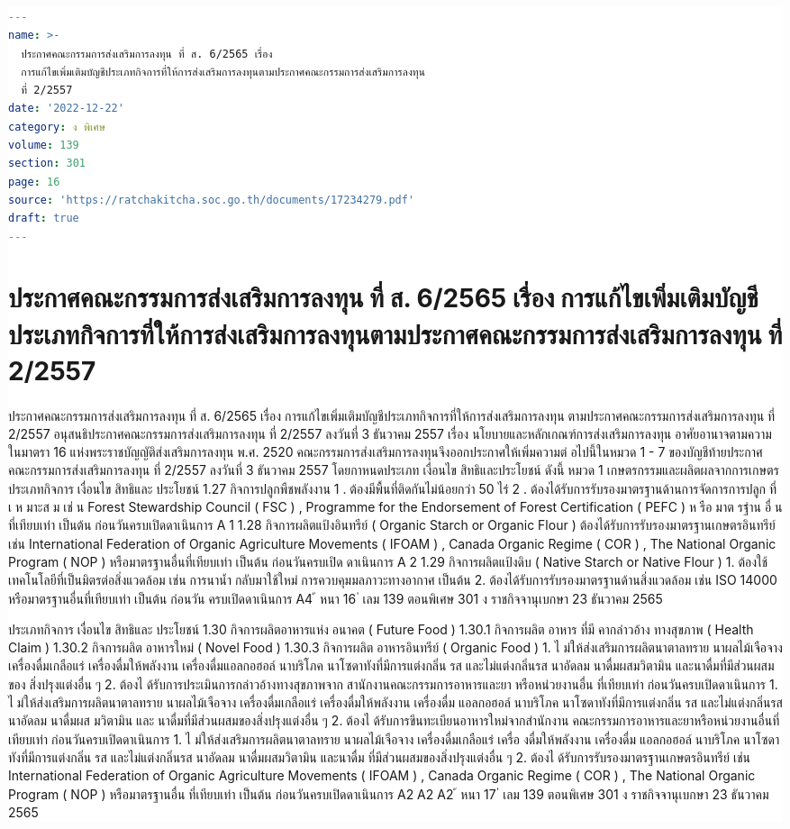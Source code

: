 ```yaml
---
name: >-
  ประกาศคณะกรรมการส่งเสริมการลงทุน ที่ ส. 6/2565 เรื่อง
  การแก้ไขเพิ่มเติมบัญชีประเภทกิจการที่ให้การส่งเสริมการลงทุนตามประกาศคณะกรรมการส่งเสริมการลงทุน
  ที่ 2/2557
date: '2022-12-22'
category: ง พิเศษ
volume: 139
section: 301
page: 16
source: 'https://ratchakitcha.soc.go.th/documents/17234279.pdf'
draft: true
---
```


# ประกาศคณะกรรมการส่งเสริมการลงทุน ที่ ส. 6/2565 เรื่อง การแก้ไขเพิ่มเติมบัญชีประเภทกิจการที่ให้การส่งเสริมการลงทุนตามประกาศคณะกรรมการส่งเสริมการลงทุน ที่ 2/2557

ประกาศคณะกรรมการส่งเสริมการลงทุน ที่ ส. 6/2565 เรื่อง การแก้ไขเพิ่มเติมบัญชีประเภทกิจการที่ให้การส่งเสริมการลงทุน ตามประกาศคณะกรรมการส่งเสริมการลงทุน ที่ 2/2557 อนุสนธิประกาศคณะกรรมการส่งเสริมการลงทุน ที่ 2/2557 ลงวันที่ 3 ธันวาคม 2557 เรื่อง นโยบายและหลักเกณฑ์การส่งเสริมการลงทุน อาศัยอานาจตามความในมาตรา 16 แห่งพระราชบัญญัติส่งเสริมการลงทุน พ.ศ. 2520 คณะกรรมการส่งเสริมการลงทุนจึงออกประกาศให้เพิ่มความต่ อไปนี้ในหมวด 1 - 7 ของบัญชีท้ายประกาศ คณะกรรมการส่งเสริมการลงทุน ที่ 2/2557 ลงวันที่ 3 ธันวาคม 2557 โดยกาหนดประเภท เงื่อนไข สิทธิและประโยชน์ ดังนี้ หมวด 1 เกษตรกรรมและผลิตผลจากการเกษตร ประเภทกิจการ เงื่อนไข สิทธิและ ประโยชน์ 1.27 กิจการปลูกพืชพลังงาน 1 . ต้องมีพื้นที่ติดกันไม่น้อยกว่า 50 ไร่ 2 . ต้องได้รับการรับรองมาตรฐานด้านการจัดการการปลูก ที่ เ ห มาะส ม เช่ น Forest Stewardship Council ( FSC ) , Programme for the Endorsement of Forest Certification ( PEFC ) ห รือ มาต รฐำน อื่ น ที่เทียบเท่า เป็นต้น ก่อนวันครบเปิดดาเนินการ A 1 1.28 กิจการผลิตแป้งอินทรีย์ ( Organic Starch or Organic Flour ) ต้องได้รับการรับรองมาตรฐานเกษตรอินทรีย์ เช่น International Federation of Organic Agriculture Movements ( IFOAM ) , Canada Organic Regime ( COR ) , The National Organic Program ( NOP ) หรือมาตรฐานอื่นที่เทียบเท่า เป็นต้น ก่อนวันครบเปิด ดาเนินการ A 2 1.29 กิจการผลิตแป้งดิบ ( Native Starch or Native Flour ) 1. ต้องใช้เทคโนโลยีที่เป็นมิตรต่อสิ่งแวดล้อม เช่น การนาน้ำ กลับมาใช้ใหม่ การควบคุมมลภาวะทางอากาศ เป็นต้น 2. ต้องได้รับการรับรองมาตรฐานด้านสิ่งแวดล้อม เช่น ISO 14000 หรือมาตรฐานอื่นที่เทียบเท่า เป็นต้น ก่อนวัน ครบเปิดดาเนินการ A4 ้ หนา 16 ่ เลม 139 ตอนพิเศษ 301 ง ราชกิจจานุเบกษา 23 ธันวาคม 2565

ประเภทกิจการ เงื่อนไข สิทธิและ ประโยชน์ 1.30 กิจการผลิตอาหารแห่ง อนาคต ( Future Food ) 1.30.1 กิจการผลิต อาหาร ที่มี คากล่าวอ้าง ทางสุขภาพ ( Health Claim ) 1.30.2 กิจการผลิต อาหารใหม่ ( Novel Food ) 1.30.3 กิจการผลิต อาหารอินทรีย์ ( Organic Food ) 1. ไ ม่ให้ส่งเสริมการผลิตนาตาลทราย นาผลไม้เจือจาง เครื่องดื่มเกลือแร่ เครื่องดื่มให้พลังงาน เครื่องดื่มแอลกอฮอล์ นาบริโภค นาโซดาทังที่มีการแต่งกลิ่น รส และไม่แต่งกลิ่นรส นาอัดลม นาดื่มผสมวิตามิน และนาดื่มที่มีส่วนผสมของ สิ่งปรุงแต่งอื่น ๆ 2. ต้องไ ด้รับการประเมินการกล่าวอ้างทางสุขภาพจาก สานักงานคณะกรรมการอาหารและยา หรือหน่วยงานอื่น ที่เทียบเท่า ก่อนวันครบเปิดดาเนินการ 1. ไ ม่ให้ส่งเสริมการผลิตนาตาลทราย นาผลไม้เจือจาง เครื่องดื่มเกลือแร่ เครื่องดื่มให้พลังงาน เครื่องดื่ม แอลกอฮอล์ นาบริโภค นาโซดาทังที่มีการแต่งกลิ่น รส และไม่แต่งกลิ่นรส นาอัดลม นาดื่มผส มวิตามิน และ นาดื่มที่มีส่วนผสมของสิ่งปรุงแต่งอื่น ๆ 2. ต้องไ ด้รับการขึนทะเบียนอาหารใหม่จากสำนักงาน คณะกรรมการอาหารและยาหรือหน่วยงานอื่นที่เทียบเท่า ก่อนวันครบเปิดดาเนินการ 1. ไ ม่ให้ส่งเสริมการผลิตนาตาลทราย นาผลไม้เจือจาง เครื่องดื่มเกลือแร่ เครื่อ งดื่มให้พลังงาน เครื่องดื่ม แอลกอฮอล์ นาบริโภค นาโซดาทังที่มีการแต่งกลิ่น รส และไม่แต่งกลิ่นรส นาอัดลม นาดื่มผสมวิตามิน และนาดื่ม ที่มีส่วนผสมของสิ่งปรุงแต่งอื่น ๆ 2. ต้องไ ด้รับการรับรองมาตรฐานเกษตรอินทรีย์ เช่น International Federation of Organic Agriculture Movements ( IFOAM ) , Canada Organic Regime ( COR ) , The National Organic Program ( NOP ) หรือมาตรฐานอื่น ที่เทียบเท่า เป็นต้น ก่อนวันครบเปิดดาเนินการ A2 A2 A2 ้ หนา 17 ่ เลม 139 ตอนพิเศษ 301 ง ราชกิจจานุเบกษา 23 ธันวาคม 2565
